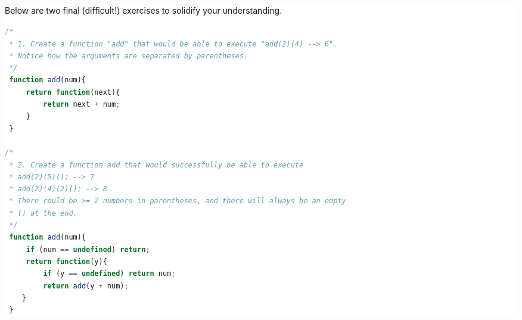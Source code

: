 Below are two final (difficult!) exercises to solidify your understanding.

```javascript
/*
 * 1. Create a function "add" that would be able to execute "add(2)(4) --> 6".
 * Notice how the arguments are separated by parentheses.
 */
 function add(num){
     return function(next){
         return next + num;
     }
 }

/*
 * 2. Create a function add that would successfully be able to execute
 * add(2)(5)(); --> 7
 * add(2)(4)(2)(); --> 8
 * There could be >= 2 numbers in parentheses, and there will always be an empty
 * () at the end.
 */
 function add(num){
     if (num == undefined) return;
     return function(y){
         if (y == undefined) return num;
         return add(y + num);
    }
 }
 ```
